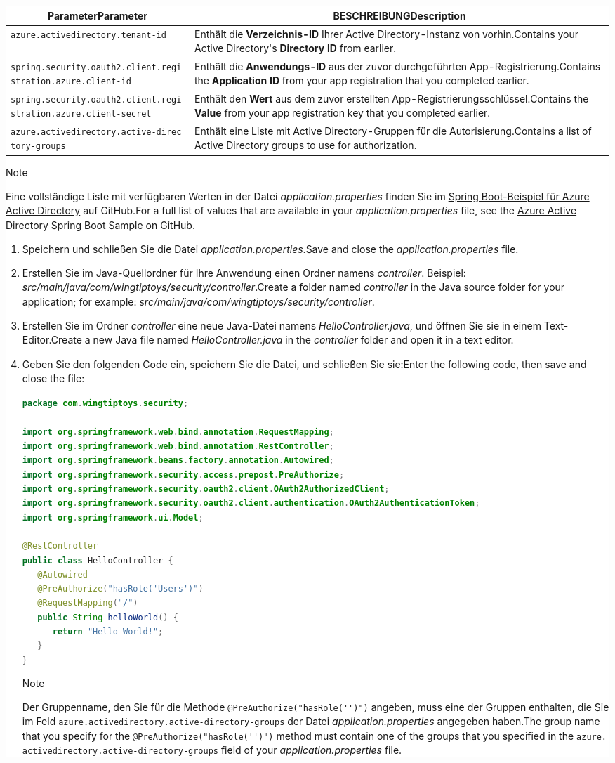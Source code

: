    | <span data-ttu-id="c9d16-186">Parameter</span><span class="sxs-lookup"><span data-stu-id="c9d16-186">Parameter</span></span> | <span data-ttu-id="c9d16-187">BESCHREIBUNG</span><span class="sxs-lookup"><span data-stu-id="c9d16-187">Description</span></span> |
   |---|---|
   | `azure.activedirectory.tenant-id` | <span data-ttu-id="c9d16-188">Enthält die **Verzeichnis-ID** Ihrer Active Directory-Instanz von vorhin.</span><span class="sxs-lookup"><span data-stu-id="c9d16-188">Contains your Active Directory's **Directory ID** from earlier.</span></span> |
   | `spring.security.oauth2.client.registration.azure.client-id` | <span data-ttu-id="c9d16-189">Enthält die **Anwendungs-ID** aus der zuvor durchgeführten App-Registrierung.</span><span class="sxs-lookup"><span data-stu-id="c9d16-189">Contains the **Application ID** from your app registration that you completed earlier.</span></span> |
   | `spring.security.oauth2.client.registration.azure.client-secret` | <span data-ttu-id="c9d16-190">Enthält den **Wert** aus dem zuvor erstellten App-Registrierungsschlüssel.</span><span class="sxs-lookup"><span data-stu-id="c9d16-190">Contains the **Value** from your app registration key that you completed earlier.</span></span> |
   | `azure.activedirectory.active-directory-groups` | <span data-ttu-id="c9d16-191">Enthält eine Liste mit Active Directory-Gruppen für die Autorisierung.</span><span class="sxs-lookup"><span data-stu-id="c9d16-191">Contains a list of Active Directory groups to use for authorization.</span></span> |

   > [!NOTE]
   > 
   > <span data-ttu-id="c9d16-192">Eine vollständige Liste mit verfügbaren Werten in der Datei *application.properties* finden Sie im [Spring Boot-Beispiel für Azure Active Directory][AAD Spring Boot Sample] auf GitHub.</span><span class="sxs-lookup"><span data-stu-id="c9d16-192">For a full list of values that are available in your *application.properties* file, see  the [Azure Active Directory Spring Boot Sample][AAD Spring Boot Sample] on GitHub.</span></span>
   >

1. <span data-ttu-id="c9d16-193">Speichern und schließen Sie die Datei *application.properties*.</span><span class="sxs-lookup"><span data-stu-id="c9d16-193">Save and close the *application.properties* file.</span></span>

1. <span data-ttu-id="c9d16-194">Erstellen Sie im Java-Quellordner für Ihre Anwendung einen Ordner namens *controller*. Beispiel: *src/main/java/com/wingtiptoys/security/controller*.</span><span class="sxs-lookup"><span data-stu-id="c9d16-194">Create a folder named *controller* in the Java source folder for your application; for example: *src/main/java/com/wingtiptoys/security/controller*.</span></span>

1. <span data-ttu-id="c9d16-195">Erstellen Sie im Ordner *controller* eine neue Java-Datei namens *HelloController.java*, und öffnen Sie sie in einem Text-Editor.</span><span class="sxs-lookup"><span data-stu-id="c9d16-195">Create a new Java file named *HelloController.java* in the *controller* folder and open it in a text editor.</span></span>

1. <span data-ttu-id="c9d16-196">Geben Sie den folgenden Code ein, speichern Sie die Datei, und schließen Sie sie:</span><span class="sxs-lookup"><span data-stu-id="c9d16-196">Enter the following code, then save and close the file:</span></span>

   ```java
   package com.wingtiptoys.security;

   import org.springframework.web.bind.annotation.RequestMapping;
   import org.springframework.web.bind.annotation.RestController;
   import org.springframework.beans.factory.annotation.Autowired;
   import org.springframework.security.access.prepost.PreAuthorize;
   import org.springframework.security.oauth2.client.OAuth2AuthorizedClient;
   import org.springframework.security.oauth2.client.authentication.OAuth2AuthenticationToken;
   import org.springframework.ui.Model;

   @RestController
   public class HelloController {
      @Autowired
      @PreAuthorize("hasRole('Users')")
      @RequestMapping("/")
      public String helloWorld() {
         return "Hello World!";
      }
   }
   ```
   > [!NOTE]
   > 
   > <span data-ttu-id="c9d16-197">Der Gruppenname, den Sie für die Methode `@PreAuthorize("hasRole('')")` angeben, muss eine der Gruppen enthalten, die Sie im Feld `azure.activedirectory.active-directory-groups` der Datei *application.properties* angegeben haben.</span><span class="sxs-lookup"><span data-stu-id="c9d16-197">The group name that you specify for the `@PreAuthorize("hasRole('')")` method must contain one of the groups that you specified in the `azure.activedirectory.active-directory-groups` field of your *application.properties* file.</span></span>

[Azure Active Directory-Dokumentation]: /azure/active-directory/
[Azure Active Directory Documentation]: /azure/active-directory/
[AAD app manifest]: /azure/active-directory/develop/active-directory-application-manifest
[Get started with Azure AD]: /azure/active-directory/get-started-azure-ad
[Azure für Java-Entwickler]: /java/azure/
[Azure for Java Developers]: /java/azure/
[kostenloses Azure-Konto]: https://azure.microsoft.com/pricing/free-trial/
[free Azure account]: https://azure.microsoft.com/pricing/free-trial/
[Java-Tools für Visual Studio Team Services]: https://java.visualstudio.com/
[Java Tools for Visual Studio Team Services]: https://java.visualstudio.com/
[Vorteile für MSDN-Abonnenten]: https://azure.microsoft.com/pricing/member-offers/msdn-benefits-details/
[MSDN subscriber benefits]: https://azure.microsoft.com/pricing/member-offers/msdn-benefits-details/
[Spring Boot]: http://projects.spring.io/spring-boot/
[Spring Initializr]: https://start.spring.io/
[Spring Framework]: https://spring.io/
[AAD Spring Boot Sample]: https://github.com/Microsoft/azure-spring-boot/tree/master/azure-spring-boot-samples/azure-active-directory-spring-boot-backend-sample
[security-01]: media/configure-spring-boot-starter-java-app-with-azure-active-directory/security-01.png
[security-02]: media/configure-spring-boot-starter-java-app-with-azure-active-directory/security-02.png
[security-03]: media/configure-spring-boot-starter-java-app-with-azure-active-directory/security-03.png
[security-04]: media/configure-spring-boot-starter-java-app-with-azure-active-directory/security-04.png
[directory-01]: media/configure-spring-boot-starter-java-app-with-azure-active-directory/directory-01.png
[directory-02]: media/configure-spring-boot-starter-java-app-with-azure-active-directory/directory-02.png
[directory-03]: media/configure-spring-boot-starter-java-app-with-azure-active-directory/directory-03.png
[directory-04]: media/configure-spring-boot-starter-java-app-with-azure-active-directory/directory-04.png
[directory-05]: media/configure-spring-boot-starter-java-app-with-azure-active-directory/directory-05.png
[directory-06]: media/configure-spring-boot-starter-java-app-with-azure-active-directory/directory-06.png
[directory-07]: media/configure-spring-boot-starter-java-app-with-azure-active-directory/directory-07.png
[directory-08]: media/configure-spring-boot-starter-java-app-with-azure-active-directory/directory-08.png
[directory-09]: media/configure-spring-boot-starter-java-app-with-azure-active-directory/directory-09.png
[directory-10]: media/configure-spring-boot-starter-java-app-with-azure-active-directory/directory-10.png
[directory-11]: media/configure-spring-boot-starter-java-app-with-azure-active-directory/directory-11.png
[directory-12]: media/configure-spring-boot-starter-java-app-with-azure-active-directory/directory-12.png
[directory-13]: media/configure-spring-boot-starter-java-app-with-azure-active-directory/directory-13.png
[directory-14]: media/configure-spring-boot-starter-java-app-with-azure-active-directory/directory-14.png
[directory-15]: media/configure-spring-boot-starter-java-app-with-azure-active-directory/directory-15.png
[directory-16]: media/configure-spring-boot-starter-java-app-with-azure-active-directory/directory-16.png
[directory-17]: media/configure-spring-boot-starter-java-app-with-azure-active-directory/directory-17.png
[directory-18]: media/configure-spring-boot-starter-java-app-with-azure-active-directory/directory-18.png
[directory-19]: media/configure-spring-boot-starter-java-app-with-azure-active-directory/directory-19.png
[directory-20]: media/configure-spring-boot-starter-java-app-with-azure-active-directory/directory-20.png
[directory-21]: media/configure-spring-boot-starter-java-app-with-azure-active-directory/directory-21.png
[directory-22]: media/configure-spring-boot-starter-java-app-with-azure-active-directory/directory-22.png
[application-login]: media/configure-spring-boot-starter-java-app-with-azure-active-directory/application-login.png
[build-application]: media/configure-spring-boot-starter-java-app-with-azure-active-directory/build-application.png
[hello-world]: media/configure-spring-boot-starter-java-app-with-azure-active-directory/hello-world.png
[update-password]: media/configure-spring-boot-starter-java-app-with-azure-active-directory/update-password.png